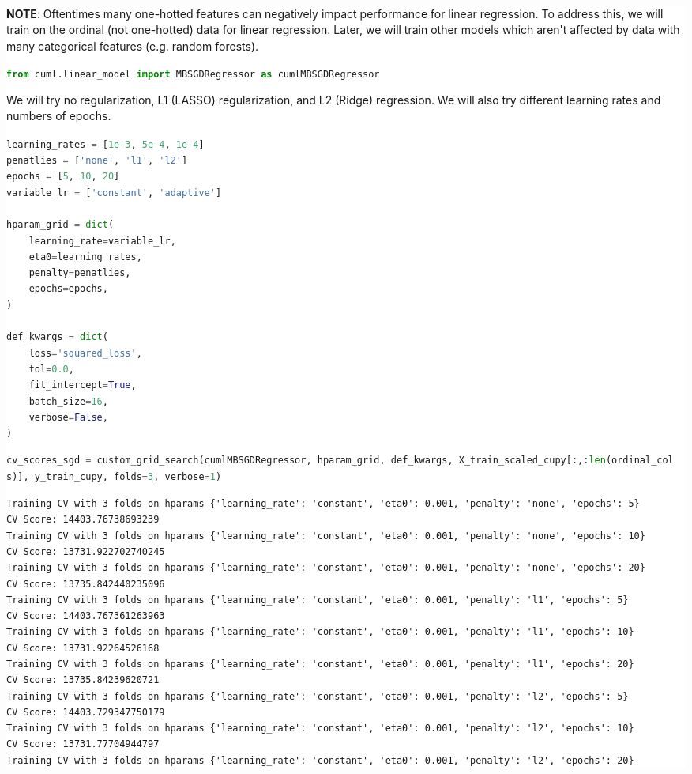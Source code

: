 **NOTE**: Oftentimes many one-hotted features can negatively impact performance for linear regression. To address this, we will train on the ordinal (not one-hotted) data for linear regression. Later, we will train other models which aren't affected by data with many categorical features (e.g. random forests).


```python
from cuml.linear_model import MBSGDRegressor as cumlMBSGDRegressor
```

We will try no regularization, L1 (LASSO) regularization, and L2 (Ridge) regression. We will also try different learning rates and numbers of epochs.


```python
learning_rates = [1e-3, 5e-4, 1e-4]
penatlies = ['none', 'l1', 'l2']
epochs = [5, 10, 20]
variable_lr = ['constant', 'adaptive']

hparam_grid = dict(
    learning_rate=variable_lr,
    eta0=learning_rates,
    penalty=penatlies,
    epochs=epochs,
)

def_kwargs = dict(
    loss='squared_loss',
    tol=0.0,
    fit_intercept=True,
    batch_size=16,
    verbose=False,
)
```


```python
cv_scores_sgd = custom_grid_search(cumlMBSGDRegressor, hparam_grid, def_kwargs, X_train_scaled_cupy[:,:len(ordinal_cols)], y_train_cupy, folds=3, verbose=1)
```

    Training CV with 3 folds on hparams {'learning_rate': 'constant', 'eta0': 0.001, 'penalty': 'none', 'epochs': 5}
    CV Score: 14403.76738693239
    Training CV with 3 folds on hparams {'learning_rate': 'constant', 'eta0': 0.001, 'penalty': 'none', 'epochs': 10}
    CV Score: 13731.922702740245
    Training CV with 3 folds on hparams {'learning_rate': 'constant', 'eta0': 0.001, 'penalty': 'none', 'epochs': 20}
    CV Score: 13735.842440235096
    Training CV with 3 folds on hparams {'learning_rate': 'constant', 'eta0': 0.001, 'penalty': 'l1', 'epochs': 5}
    CV Score: 14403.767361263963
    Training CV with 3 folds on hparams {'learning_rate': 'constant', 'eta0': 0.001, 'penalty': 'l1', 'epochs': 10}
    CV Score: 13731.92264526168
    Training CV with 3 folds on hparams {'learning_rate': 'constant', 'eta0': 0.001, 'penalty': 'l1', 'epochs': 20}
    CV Score: 13735.84239620721
    Training CV with 3 folds on hparams {'learning_rate': 'constant', 'eta0': 0.001, 'penalty': 'l2', 'epochs': 5}
    CV Score: 14403.729347750179
    Training CV with 3 folds on hparams {'learning_rate': 'constant', 'eta0': 0.001, 'penalty': 'l2', 'epochs': 10}
    CV Score: 13731.77704944797
    Training CV with 3 folds on hparams {'learning_rate': 'constant', 'eta0': 0.001, 'penalty': 'l2', 'epochs': 20}